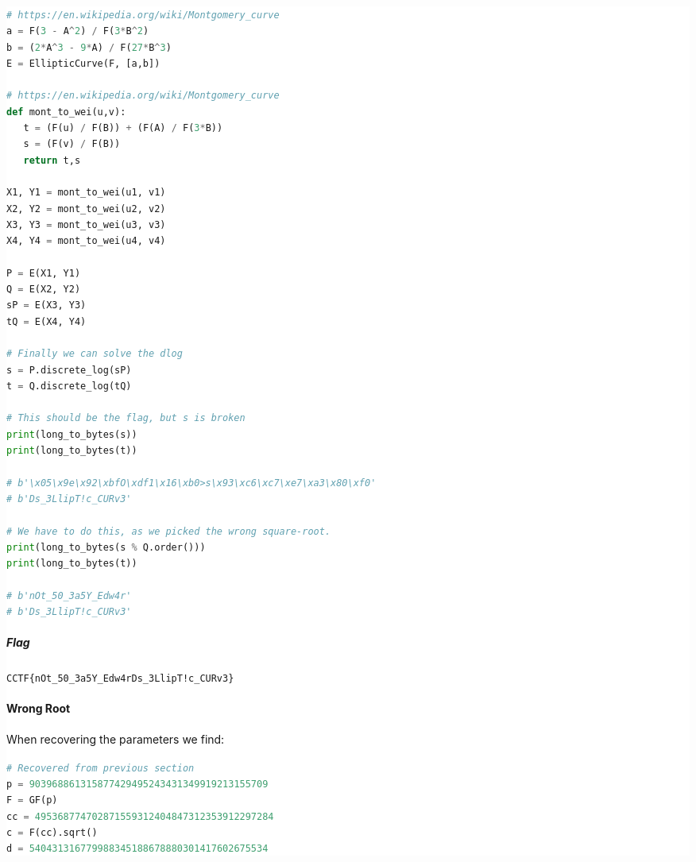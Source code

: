 ```python  
# https://en.wikipedia.org/wiki/Montgomery_curve  
a = F(3 - A^2) / F(3*B^2)  
b = (2*A^3 - 9*A) / F(27*B^3)  
E = EllipticCurve(F, [a,b])

# https://en.wikipedia.org/wiki/Montgomery_curve  
def mont_to_wei(u,v):  
   t = (F(u) / F(B)) + (F(A) / F(3*B))  
   s = (F(v) / F(B))  
   return t,s

X1, Y1 = mont_to_wei(u1, v1)  
X2, Y2 = mont_to_wei(u2, v2)  
X3, Y3 = mont_to_wei(u3, v3)  
X4, Y4 = mont_to_wei(u4, v4)

P = E(X1, Y1)  
Q = E(X2, Y2)  
sP = E(X3, Y3)  
tQ = E(X4, Y4)

# Finally we can solve the dlog  
s = P.discrete_log(sP)  
t = Q.discrete_log(tQ)

# This should be the flag, but s is broken  
print(long_to_bytes(s))  
print(long_to_bytes(t))

# b'\x05\x9e\x92\xbfO\xdf1\x16\xb0>s\x93\xc6\xc7\xe7\xa3\x80\xf0'  
# b'Ds_3LlipT!c_CURv3'

# We have to do this, as we picked the wrong square-root.  
print(long_to_bytes(s % Q.order()))  
print(long_to_bytes(t))

# b'nOt_50_3a5Y_Edw4r'  
# b'Ds_3LlipT!c_CURv3'  
```

##### Flag

`CCTF{nOt_50_3a5Y_Edw4rDs_3LlipT!c_CURv3}`

#### Wrong Root

When recovering the parameters we find:

```py  
# Recovered from previous section  
p = 903968861315877429495243431349919213155709  
F = GF(p)  
cc = 495368774702871559312404847312353912297284  
c = F(cc).sqrt()  
d = 540431316779988345188678880301417602675534  
```
